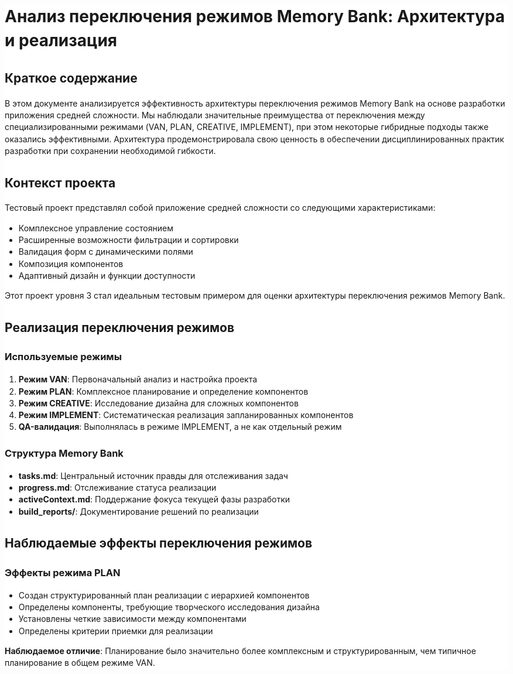 # Анализ переключения режимов Memory Bank: Архитектура и реализация

## Краткое содержание

В этом документе анализируется эффективность архитектуры переключения режимов Memory Bank на основе разработки приложения средней сложности. Мы наблюдали значительные преимущества от переключения между специализированными режимами (VAN, PLAN, CREATIVE, IMPLEMENT), при этом некоторые гибридные подходы также оказались эффективными. Архитектура продемонстрировала свою ценность в обеспечении дисциплинированных практик разработки при сохранении необходимой гибкости.

## Контекст проекта

Тестовый проект представлял собой приложение средней сложности со следующими характеристиками:
- Комплексное управление состоянием
- Расширенные возможности фильтрации и сортировки
- Валидация форм с динамическими полями
- Композиция компонентов
- Адаптивный дизайн и функции доступности

Этот проект уровня 3 стал идеальным тестовым примером для оценки архитектуры переключения режимов Memory Bank.

## Реализация переключения режимов

### Используемые режимы
1.  **Режим VAN**: Первоначальный анализ и настройка проекта
2.  **Режим PLAN**: Комплексное планирование и определение компонентов
3.  **Режим CREATIVE**: Исследование дизайна для сложных компонентов
4.  **Режим IMPLEMENT**: Систематическая реализация запланированных компонентов
5.  **QA-валидация**: Выполнялась в режиме IMPLEMENT, а не как отдельный режим

### Структура Memory Bank
-   **tasks.md**: Центральный источник правды для отслеживания задач
-   **progress.md**: Отслеживание статуса реализации
-   **activeContext.md**: Поддержание фокуса текущей фазы разработки
-   **build_reports/**: Документирование решений по реализации

## Наблюдаемые эффекты переключения режимов

### Эффекты режима PLAN
- Создан структурированный план реализации с иерархией компонентов
- Определены компоненты, требующие творческого исследования дизайна
- Установлены четкие зависимости между компонентами
- Определены критерии приемки для реализации

**Наблюдаемое отличие**: Планирование было значительно более комплексным и структурированным, чем типичное планирование в общем режиме VAN.
